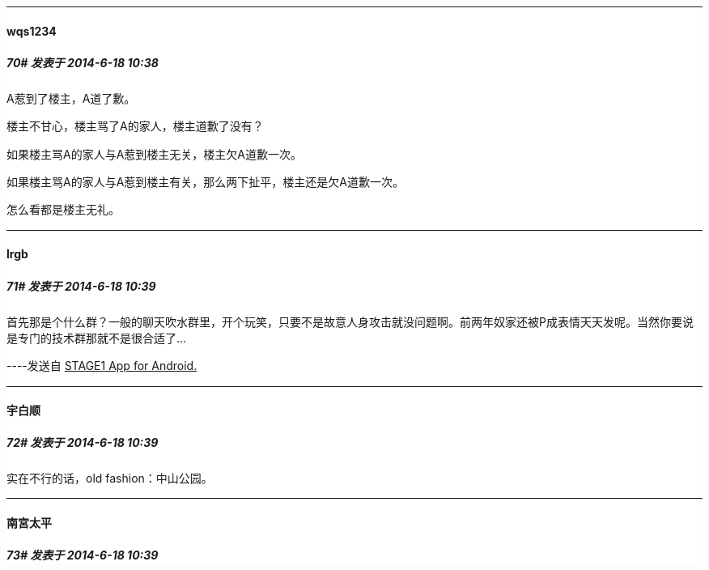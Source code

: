 





-----

####  wqs1234  
##### 70#       发表于 2014-6-18 10:38




A惹到了楼主，A道了歉。

楼主不甘心，楼主骂了A的家人，楼主道歉了没有？

如果楼主骂A的家人与A惹到楼主无关，楼主欠A道歉一次。

如果楼主骂A的家人与A惹到楼主有关，那么两下扯平，楼主还是欠A道歉一次。

怎么看都是楼主无礼。







-----

####  lrgb  
##### 71#       发表于 2014-6-18 10:39




首先那是个什么群？一般的聊天吹水群里，开个玩笑，只要不是故意人身攻击就没问题啊。前两年奴家还被P成表情天天发呢。当然你要说是专门的技术群那就不是很合适了…


----发送自 [STAGE1 App for Android.](http://stage1.5j4m.com/?1.14)







-----

####  宇白顺  
##### 72#       发表于 2014-6-18 10:39




实在不行的话，old fashion：中山公园。







-----

####  南宮太平  
##### 73#       发表于 2014-6-18 10:39
